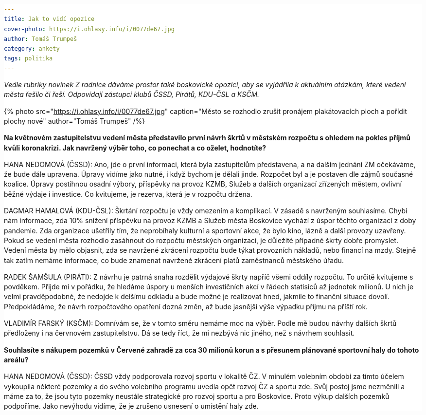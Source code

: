 ```yaml
---
title: Jak to vidí opozice
cover-photo: https://i.ohlasy.info/i/0077de67.jpg
author: Tomáš Trumpeš
category: ankety
tags: politika
---
```


*Vedle rubriky novinek Z radnice dáváme prostor také boskovické opozici, aby se vyjádřila k aktuálním otázkám, které vedení města řešilo či řeší. Odpovídají zástupci klubů ČSSD, Pirátů, KDU-ČSL a KSČM.*

{% photo src="https://i.ohlasy.info/i/0077de67.jpg" caption="Město se rozhodlo zrušit pronájem plakátovacích ploch a pořídit plochy nové" author="Tomáš Trumpeš" /%}

**Na květnovém zastupitelstvu vedení města představilo první návrh škrtů v městském rozpočtu s ohledem na pokles příjmů kvůli koronakrizi. Jak navržený výběr toho, co ponechat a co oželet, hodnotíte?**

HANA NEDOMOVÁ (ČSSD): Ano, jde o první informaci, která byla zastupitelům představena, a na dalším jednání ZM očekáváme, že bude dále upravena. Úpravy vidíme jako nutné, i když bychom je dělali jinde. Rozpočet byl a je postaven dle zájmů současné koalice. Úpravy postihnou osadní výbory, příspěvky na provoz KZMB, Služeb a dalších organizací zřízených městem, ovlivní běžné výdaje i investice. Co kvitujeme, je rezerva, která je v rozpočtu držena.

DAGMAR HAMALOVÁ (KDU-ČSL): Škrtání rozpočtu je vždy omezením a komplikací. V zásadě s navrženým souhlasíme. Chybí nám informace, zda 10% snížení příspěvku na provoz  KZMB a Služeb města Boskovice vychází z úspor těchto organizací z doby pandemie. Zda organizace ušetřily tím, že neprobíhaly kulturní a sportovní akce, že bylo kino, lázně a další provozy uzavřeny. Pokud se vedení města rozhodlo zasáhnout do rozpočtu městských organizací, je důležité případné škrty dobře promyslet. Vedení města by mělo objasnit, zda se navržené zkrácení rozpočtu bude týkat provozních nákladů, nebo financí na mzdy. Stejně tak zatím nemáme informace, co bude znamenat navržené zkrácení platů zaměstnanců městského úřadu.

RADEK ŠAMŠULA (PIRÁTI): Z návrhu je patrná snaha rozdělit výdajové škrty napříč všemi oddíly rozpočtu. To určitě kvitujeme s povděkem. Přijde mi v pořádku, že hledáme úspory u menších investičních akcí v řádech statisíců až jednotek milionů. U nich je velmi pravděpodobné, že nedojde k delšímu odkladu a bude možné je realizovat hned, jakmile to finanční situace dovolí. Předpokládáme, že návrh rozpočtového opatření dozná změn, až bude jasnější výše výpadku příjmu na příští rok.

VLADIMÍR FARSKÝ (KSČM): Domnívám se, že v tomto směru nemáme moc na výběr. Podle mě budou návrhy dalších škrtů předloženy i na červnovém zastupitelstvu. Dá se tedy říct, že mi nezbývá nic jiného, než s návrhem souhlasit.

**Souhlasíte s nákupem pozemků v Červené zahradě za cca 30 milionů korun a s přesunem plánované sportovní haly do tohoto areálu?**

HANA NEDOMOVÁ (ČSSD): ČSSD vždy podporovala rozvoj sportu v lokalitě ČZ. V minulém volebním období za tímto účelem vykoupila některé pozemky a do svého volebního programu uvedla opět rozvoj ČZ a sportu zde. Svůj postoj jsme nezměnili a máme za to, že jsou tyto pozemky neustále strategické pro rozvoj sportu a pro Boskovice. Proto výkup dalších pozemků podpoříme. Jako nevýhodu vidíme, že je zrušeno usnesení o umístění haly zde.
